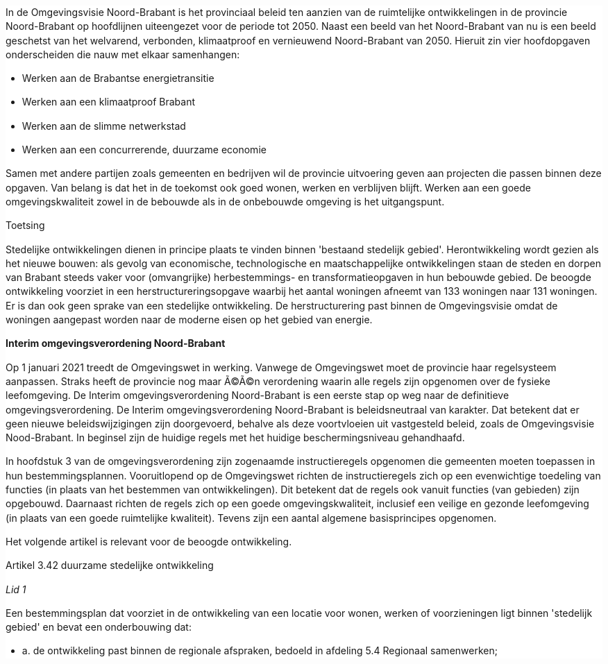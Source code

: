 In de Omgevingsvisie Noord\-Brabant is het provinciaal beleid ten aanzien van de ruimtelijke ontwikkelingen in de provincie Noord\-Brabant op hoofdlijnen uiteengezet voor de periode tot 2050\. Naast een beeld van het Noord\-Brabant van nu is een beeld geschetst van het welvarend, verbonden, klimaatproof en vernieuwend Noord\-Brabant van 2050\. Hieruit zin vier hoofdopgaven onderscheiden die nauw met elkaar samenhangen:

* Werken aan de Brabantse energietransitie

* Werken aan een klimaatproof Brabant

* Werken aan de slimme netwerkstad

* Werken aan een concurrerende, duurzame economie

Samen met andere partijen zoals gemeenten en bedrijven wil de provincie uitvoering geven aan projecten die passen binnen deze opgaven. Van belang is dat het in de toekomst ook goed wonen, werken en verblijven blijft. Werken aan een goede omgevingskwaliteit zowel in de bebouwde als in de onbebouwde omgeving is het uitgangspunt.

Toetsing

Stedelijke ontwikkelingen dienen in principe plaats te vinden binnen 'bestaand stedelijk gebied'. Herontwikkeling wordt gezien als het nieuwe bouwen: als gevolg van economische, technologische en maatschappelijke ontwikkelingen staan de steden en dorpen van Brabant steeds vaker voor (omvangrijke) herbestemmings\- en transformatieopgaven in hun bebouwde gebied. De beoogde ontwikkeling voorziet in een herstructureringsopgave waarbij het aantal woningen afneemt van 133 woningen naar 131 woningen. Er is dan ook geen sprake van een stedelijke ontwikkeling. De herstructurering past binnen de Omgevingsvisie omdat de woningen aangepast worden naar de moderne eisen op het gebied van energie.

**Interim omgevingsverordening Noord\-Brabant**

Op 1 januari 2021 treedt de Omgevingswet in werking. Vanwege de Omgevingswet moet de provincie haar regelsysteem aanpassen. Straks heeft de provincie nog maar Ã©Ã©n verordening waarin alle regels zijn opgenomen over de fysieke leefomgeving. De Interim omgevingsverordening Noord\-Brabant is een eerste stap op weg naar de definitieve omgevingsverordening. De Interim omgevingsverordening Noord\-Brabant is beleidsneutraal van karakter. Dat betekent dat er geen nieuwe beleidswijzigingen zijn doorgevoerd, behalve als deze voortvloeien uit vastgesteld beleid, zoals de Omgevingsvisie Nood\-Brabant. In beginsel zijn de huidige regels met het huidige beschermingsniveau gehandhaafd.

In hoofdstuk 3 van de omgevingsverordening zijn zogenaamde instructieregels opgenomen die gemeenten moeten toepassen in hun bestemmingsplannen. Vooruitlopend op de Omgevingswet richten de instructieregels zich op een evenwichtige toedeling van functies (in plaats van het bestemmen van ontwikkelingen). Dit betekent dat de regels ook vanuit functies (van gebieden) zijn opgebouwd. Daarnaast richten de regels zich op een goede omgevingskwaliteit, inclusief een veilige en gezonde leefomgeving (in plaats van een goede ruimtelijke kwaliteit). Tevens zijn een aantal algemene basisprincipes opgenomen.

Het volgende artikel is relevant voor de beoogde ontwikkeling.

Artikel 3\.42 duurzame stedelijke ontwikkeling

*Lid 1*

Een bestemmingsplan dat voorziet in de ontwikkeling van een locatie voor wonen, werken of voorzieningen ligt binnen 'stedelijk gebied' en bevat een onderbouwing dat:

* a. de ontwikkeling past binnen de regionale afspraken, bedoeld in afdeling 5\.4 Regionaal samenwerken;
